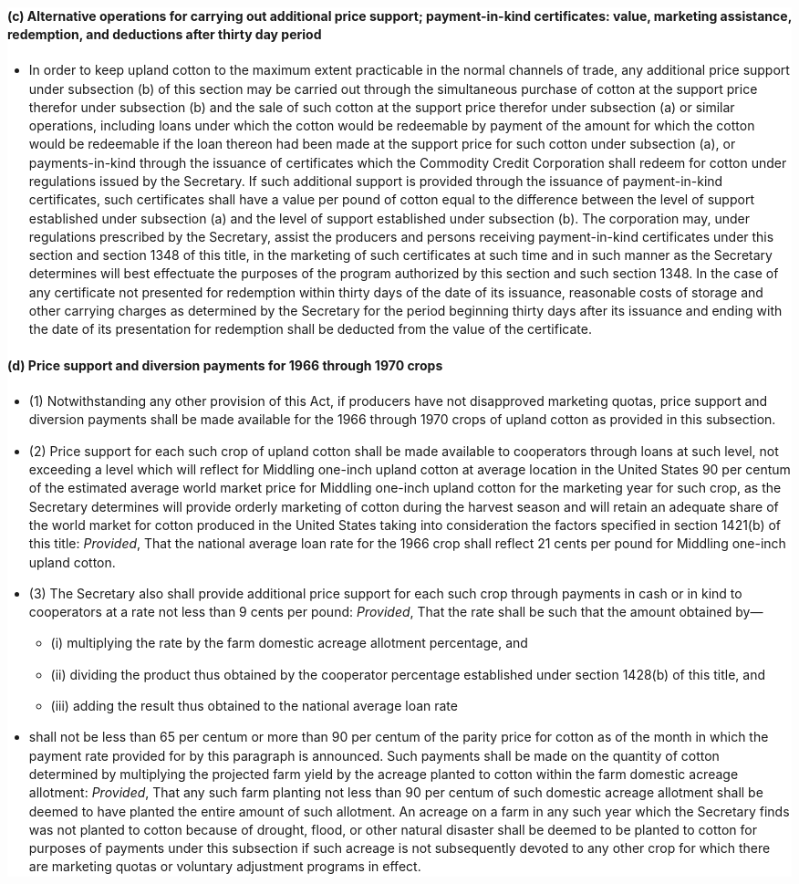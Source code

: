 #### (c) Alternative operations for carrying out additional price support; payment-in-kind certificates: value, marketing assistance, redemption, and deductions after thirty day period
* In order to keep upland cotton to the maximum extent practicable in the normal channels of trade, any additional price support under subsection (b) of this section may be carried out through the simultaneous purchase of cotton at the support price therefor under subsection (b) and the sale of such cotton at the support price therefor under subsection (a) or similar operations, including loans under which the cotton would be redeemable by payment of the amount for which the cotton would be redeemable if the loan thereon had been made at the support price for such cotton under subsection (a), or payments-in-kind through the issuance of certificates which the Commodity Credit Corporation shall redeem for cotton under regulations issued by the Secretary. If such additional support is provided through the issuance of payment-in-kind certificates, such certificates shall have a value per pound of cotton equal to the difference between the level of support established under subsection (a) and the level of support established under subsection (b). The corporation may, under regulations prescribed by the Secretary, assist the producers and persons receiving payment-in-kind certificates under this section and section 1348 of this title, in the marketing of such certificates at such time and in such manner as the Secretary determines will best effectuate the purposes of the program authorized by this section and such section 1348. In the case of any certificate not presented for redemption within thirty days of the date of its issuance, reasonable costs of storage and other carrying charges as determined by the Secretary for the period beginning thirty days after its issuance and ending with the date of its presentation for redemption shall be deducted from the value of the certificate.

#### (d) Price support and diversion payments for 1966 through 1970 crops
* (1) Notwithstanding any other provision of this Act, if producers have not disapproved marketing quotas, price support and diversion payments shall be made available for the 1966 through 1970 crops of upland cotton as provided in this subsection.

* (2) Price support for each such crop of upland cotton shall be made available to cooperators through loans at such level, not exceeding a level which will reflect for Middling one-inch upland cotton at average location in the United States 90 per centum of the estimated average world market price for Middling one-inch upland cotton for the marketing year for such crop, as the Secretary determines will provide orderly marketing of cotton during the harvest season and will retain an adequate share of the world market for cotton produced in the United States taking into consideration the factors specified in section 1421(b) of this title: _Provided_, That the national average loan rate for the 1966 crop shall reflect 21 cents per pound for Middling one-inch upland cotton.

* (3) The Secretary also shall provide additional price support for each such crop through payments in cash or in kind to cooperators at a rate not less than 9 cents per pound: _Provided_, That the rate shall be such that the amount obtained by—

  * (i) multiplying the rate by the farm domestic acreage allotment percentage, and

  * (ii) dividing the product thus obtained by the cooperator percentage established under section 1428(b) of this title, and

  * (iii) adding the result thus obtained to the national average loan rate


* shall not be less than 65 per centum or more than 90 per centum of the parity price for cotton as of the month in which the payment rate provided for by this paragraph is announced. Such payments shall be made on the quantity of cotton determined by multiplying the projected farm yield by the acreage planted to cotton within the farm domestic acreage allotment: _Provided_, That any such farm planting not less than 90 per centum of such domestic acreage allotment shall be deemed to have planted the entire amount of such allotment. An acreage on a farm in any such year which the Secretary finds was not planted to cotton because of drought, flood, or other natural disaster shall be deemed to be planted to cotton for purposes of payments under this subsection if such acreage is not subsequently devoted to any other crop for which there are marketing quotas or voluntary adjustment programs in effect.
